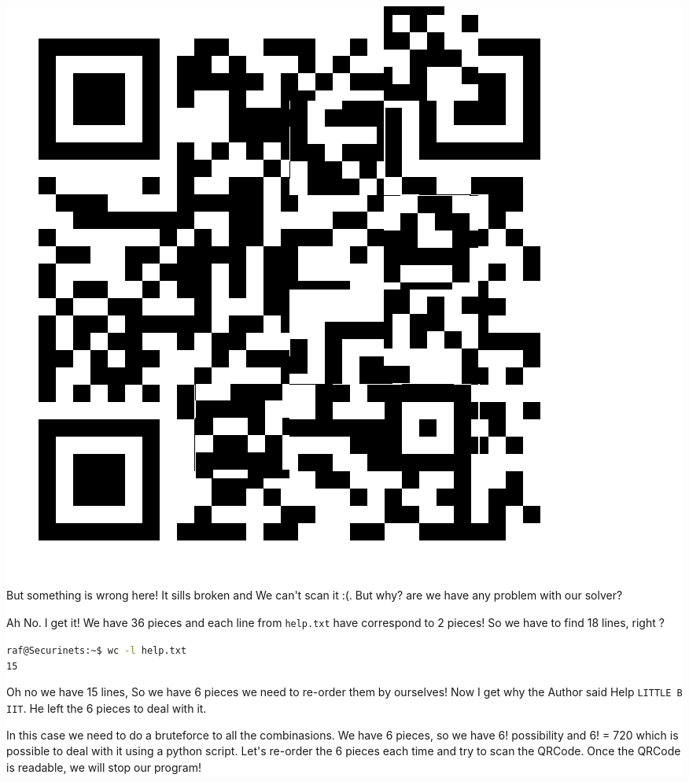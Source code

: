 ![](./Assembled.png)

But something is wrong here! It sills broken and We can't scan it :(. But why? are we have any problem with our solver?

Ah No. I get it! We have 36 pieces and each line from `help.txt` have correspond to 2 pieces! So we have to find 18 lines, right ? 

```bash 
raf@Securinets:~$ wc -l help.txt
15
```
Oh no we have 15 lines, So we have 6 pieces we need to re-order them by ourselves! Now I get why the Author said Help `LITTLE BIIT`. He left the 6 pieces to deal with it.

In this case we need to do a bruteforce to all the combinasions. We have 6 pieces, so we have 6! possibility
and 6! = 720 which is possible to deal with it using a python script. Let's re-order the 6 pieces each time and try to scan the QRCode. Once the QRCode is readable, we will stop our program!
